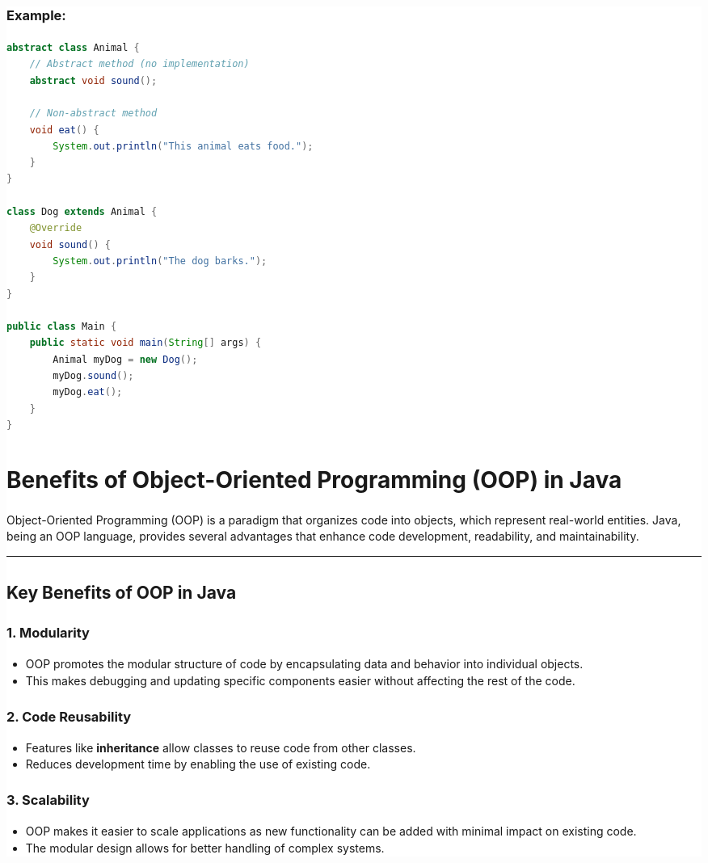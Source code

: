 ### Example:

```java
abstract class Animal {
    // Abstract method (no implementation)
    abstract void sound();

    // Non-abstract method
    void eat() {
        System.out.println("This animal eats food.");
    }
}

class Dog extends Animal {
    @Override
    void sound() {
        System.out.println("The dog barks.");
    }
}

public class Main {
    public static void main(String[] args) {
        Animal myDog = new Dog();
        myDog.sound();
        myDog.eat();
    }
}
```

# Benefits of Object-Oriented Programming (OOP) in Java

Object-Oriented Programming (OOP) is a paradigm that organizes code into objects, which represent real-world entities. Java, being an OOP language, provides several advantages that enhance code development, readability, and maintainability.

---

## Key Benefits of OOP in Java

### 1. **Modularity**
- OOP promotes the modular structure of code by encapsulating data and behavior into individual objects.
- This makes debugging and updating specific components easier without affecting the rest of the code.

### 2. **Code Reusability**
- Features like **inheritance** allow classes to reuse code from other classes.
- Reduces development time by enabling the use of existing code.

### 3. **Scalability**
- OOP makes it easier to scale applications as new functionality can be added with minimal impact on existing code.
- The modular design allows for better handling of complex systems.
